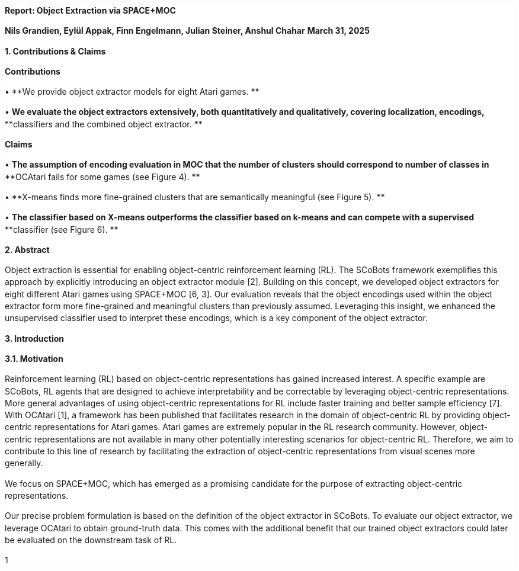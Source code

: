 **Report: Object Extraction via SPACE\+MOC**

**Nils Grandien, Eylül Appak, Finn Engelmann, Julian Steiner, Anshul Chahar** **March 31, 2025**

**1. Contributions & Claims**

**Contributions**

• **We provide object extractor models for eight Atari games. **

• **We evaluate the object extractors extensively, both quantitatively and qualitatively, covering localization, encodings,** **classifiers and the combined object extractor. **

**Claims**

• **The assumption of encoding evaluation in MOC that the number of clusters should correspond to number of classes in** **OCAtari fails for some games \(see Figure 4\). **

• **X-means finds more fine-grained clusters that are semantically meaningful \(see Figure 5\). **

• **The classifier based on X-means outperforms the classifier based on k-means and can compete with a supervised** **classifier \(see Figure 6\). **

**2. Abstract**

Object extraction is essential for enabling object-centric reinforcement learning \(RL\). The SCoBots framework exemplifies this approach by explicitly introducing an object extractor module \[2\]. Building on this concept, we developed object extractors for eight different Atari games using SPACE\+MOC \[6, 3\]. Our evaluation reveals that the object encodings used within the object extractor form more fine-grained and meaningful clusters than previously assumed. Leveraging this insight, we enhanced the unsupervised classifier used to interpret these encodings, which is a key component of the object extractor. 

**3. Introduction**

**3.1. Motivation**

Reinforcement learning \(RL\) based on object-centric representations has gained increased interest. A specific example are SCoBots, RL agents that are designed to achieve interpretability and be correctable by leveraging object-centric representations. More general advantages of using object-centric representations for RL include faster training and better sample efficiency \[7\]. With OCAtari \[1\], a framework has been published that facilitates research in the domain of object-centric RL by providing object-centric representations for Atari games. Atari games are extremely popular in the RL research community. However, object-centric representations are not available in many other potentially interesting scenarios for object-centric RL. Therefore, we aim to contribute to this line of research by facilitating the extraction of object-centric representations from visual scenes more generally. 

We focus on SPACE\+MOC, which has emerged as a promising candidate for the purpose of extracting object-centric representations. 

Our precise problem formulation is based on the definition of the object extractor in SCoBots. To evaluate our object extractor, we leverage OCAtari to obtain ground-truth data. This comes with the additional benefit that our trained object extractors could later be evaluated on the downstream task of RL. 

1


